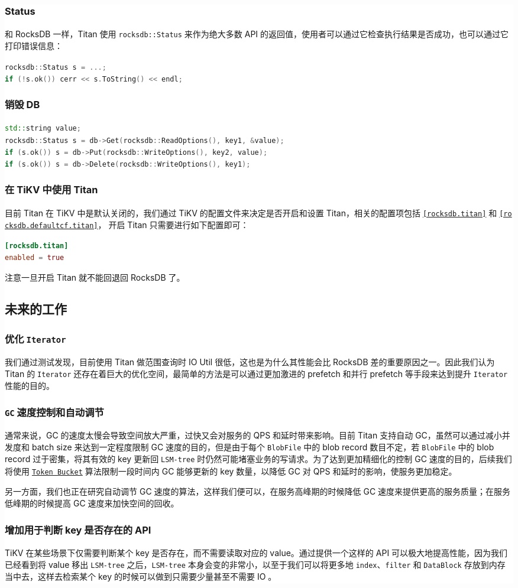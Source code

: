 ### Status

和 RocksDB 一样，Titan 使用 `rocksdb::Status` 来作为绝大多数 API 的返回值，使用者可以通过它检查执行结果是否成功，也可以通过它打印错误信息：

```c++
rocksdb::Status s = ...;
if (!s.ok()) cerr << s.ToString() << endl;
```

### 销毁 DB

```c++
std::string value;
rocksdb::Status s = db->Get(rocksdb::ReadOptions(), key1, &value);
if (s.ok()) s = db->Put(rocksdb::WriteOptions(), key2, value);
if (s.ok()) s = db->Delete(rocksdb::WriteOptions(), key1);
```

### 在 TiKV 中使用 Titan

目前 Titan 在 TiKV 中是默认关闭的，我们通过 TiKV 的配置文件来决定是否开启和设置 Titan，相关的配置项包括 [`[rocksdb.titan]`](https://github.com/tikv/tikv/blob/12a1ea8d13b6478c8a4d07f0bb7411f3367dc8f9/etc/config-template.toml#L375) 和 [`[rocksdb.defaultcf.titan]`](https://github.com/tikv/tikv/blob/12a1ea8d13b6478c8a4d07f0bb7411f3367dc8f9/etc/config-template.toml#L531)， 开启 Titan 只需要进行如下配置即可：

```toml
[rocksdb.titan]
enabled = true
```

注意一旦开启 Titan 就不能回退回 RocksDB 了。

## 未来的工作

### 优化 `Iterator`

我们通过测试发现，目前使用 Titan 做范围查询时 IO Util 很低，这也是为什么其性能会比 RocksDB 差的重要原因之一。因此我们认为 Titan 的 `Iterator` 还存在着巨大的优化空间，最简单的方法是可以通过更加激进的 prefetch 和并行 prefetch 等手段来达到提升 `Iterator` 性能的目的。

### `GC` 速度控制和自动调节

通常来说，GC 的速度太慢会导致空间放大严重，过快又会对服务的 QPS 和延时带来影响。目前 Titan 支持自动 GC，虽然可以通过减小并发度和 batch size 来达到一定程度限制 GC 速度的目的，但是由于每个 `BlobFile` 中的 blob record 数目不定，若 `BlobFile` 中的 blob record 过于密集，将其有效的 key 更新回 `LSM-tree` 时仍然可能堵塞业务的写请求。为了达到更加精细化的控制 GC 速度的目的，后续我们将使用 [`Token Bucket`](https://en.wikipedia.org/wiki/Token_bucket) 算法限制一段时间内 GC 能够更新的 key 数量，以降低 GC 对 QPS 和延时的影响，使服务更加稳定。

另一方面，我们也正在研究自动调节 GC 速度的算法，这样我们便可以，在服务高峰期的时候降低 GC 速度来提供更高的服务质量；在服务低峰期的时候提高 GC 速度来加快空间的回收。

### 增加用于判断 key 是否存在的 API

TiKV 在某些场景下仅需要判断某个 key 是否存在，而不需要读取对应的 value。通过提供一个这样的 API 可以极大地提高性能，因为我们已经看到将 value 移出 `LSM-tree` 之后，`LSM-tree` 本身会变的非常小，以至于我们可以将更多地 `index`、`filter` 和 `DataBlock` 存放到内存当中去，这样去检索某个 key 的时候可以做到只需要少量甚至不需要 IO 。